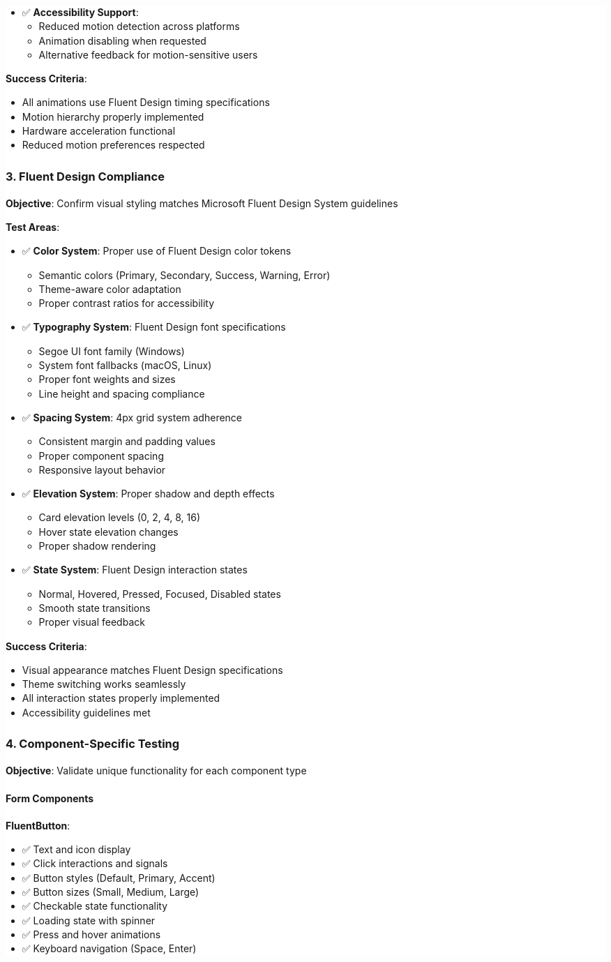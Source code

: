 - ✅ **Accessibility Support**:
  - Reduced motion detection across platforms
  - Animation disabling when requested
  - Alternative feedback for motion-sensitive users

**Success Criteria**:
- All animations use Fluent Design timing specifications
- Motion hierarchy properly implemented
- Hardware acceleration functional
- Reduced motion preferences respected

### 3. Fluent Design Compliance

**Objective**: Confirm visual styling matches Microsoft Fluent Design System guidelines

**Test Areas**:
- ✅ **Color System**: Proper use of Fluent Design color tokens
  - Semantic colors (Primary, Secondary, Success, Warning, Error)
  - Theme-aware color adaptation
  - Proper contrast ratios for accessibility

- ✅ **Typography System**: Fluent Design font specifications
  - Segoe UI font family (Windows)
  - System font fallbacks (macOS, Linux)
  - Proper font weights and sizes
  - Line height and spacing compliance

- ✅ **Spacing System**: 4px grid system adherence
  - Consistent margin and padding values
  - Proper component spacing
  - Responsive layout behavior

- ✅ **Elevation System**: Proper shadow and depth effects
  - Card elevation levels (0, 2, 4, 8, 16)
  - Hover state elevation changes
  - Proper shadow rendering

- ✅ **State System**: Fluent Design interaction states
  - Normal, Hovered, Pressed, Focused, Disabled states
  - Smooth state transitions
  - Proper visual feedback

**Success Criteria**:
- Visual appearance matches Fluent Design specifications
- Theme switching works seamlessly
- All interaction states properly implemented
- Accessibility guidelines met

### 4. Component-Specific Testing

**Objective**: Validate unique functionality for each component type

#### Form Components

**FluentButton**:
- ✅ Text and icon display
- ✅ Click interactions and signals
- ✅ Button styles (Default, Primary, Accent)
- ✅ Button sizes (Small, Medium, Large)
- ✅ Checkable state functionality
- ✅ Loading state with spinner
- ✅ Press and hover animations
- ✅ Keyboard navigation (Space, Enter)
